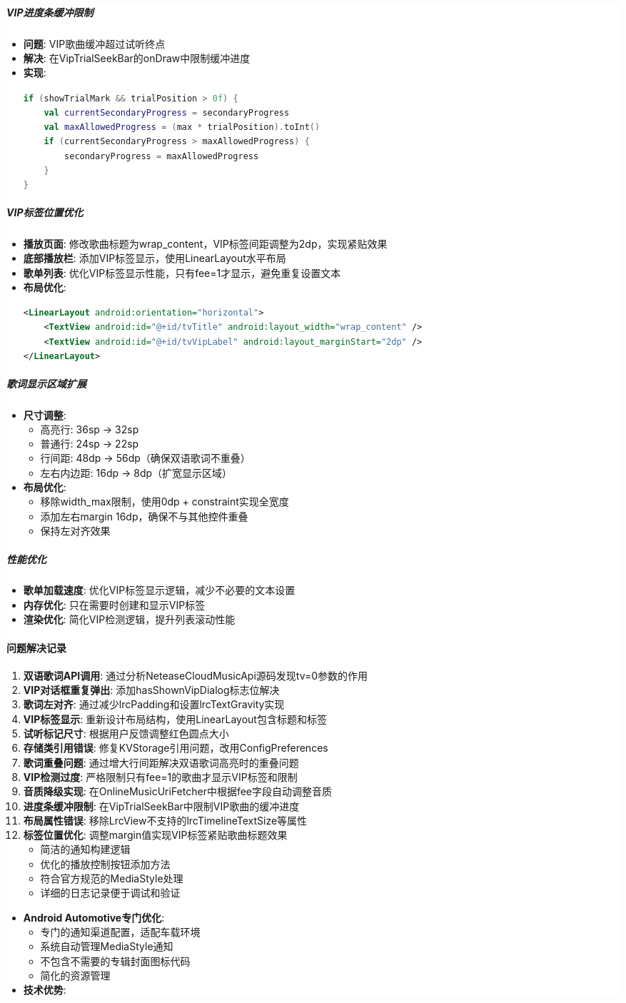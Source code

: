 ##### VIP进度条缓冲限制
- **问题**: VIP歌曲缓冲超过试听终点
- **解决**: 在VipTrialSeekBar的onDraw中限制缓冲进度
- **实现**:
  ```kotlin
  if (showTrialMark && trialPosition > 0f) {
      val currentSecondaryProgress = secondaryProgress
      val maxAllowedProgress = (max * trialPosition).toInt()
      if (currentSecondaryProgress > maxAllowedProgress) {
          secondaryProgress = maxAllowedProgress
      }
  }
  ```

##### VIP标签位置优化
- **播放页面**: 修改歌曲标题为wrap_content，VIP标签间距调整为2dp，实现紧贴效果
- **底部播放栏**: 添加VIP标签显示，使用LinearLayout水平布局
- **歌单列表**: 优化VIP标签显示性能，只有fee=1才显示，避免重复设置文本
- **布局优化**:
  ```xml
  <LinearLayout android:orientation="horizontal">
      <TextView android:id="@+id/tvTitle" android:layout_width="wrap_content" />
      <TextView android:id="@+id/tvVipLabel" android:layout_marginStart="2dp" />
  </LinearLayout>
  ```

##### 歌词显示区域扩展
- **尺寸调整**:
  - 高亮行: 36sp → 32sp
  - 普通行: 24sp → 22sp
  - 行间距: 48dp → 56dp（确保双语歌词不重叠）
  - 左右内边距: 16dp → 8dp（扩宽显示区域）
- **布局优化**:
  - 移除width_max限制，使用0dp + constraint实现全宽度
  - 添加左右margin 16dp，确保不与其他控件重叠
  - 保持左对齐效果

##### 性能优化
- **歌单加载速度**: 优化VIP标签显示逻辑，减少不必要的文本设置
- **内存优化**: 只在需要时创建和显示VIP标签
- **渲染优化**: 简化VIP检测逻辑，提升列表滚动性能

#### 问题解决记录
1. **双语歌词API调用**: 通过分析NeteaseCloudMusicApi源码发现tv=0参数的作用
2. **VIP对话框重复弹出**: 添加hasShownVipDialog标志位解决
3. **歌词左对齐**: 通过减少lrcPadding和设置lrcTextGravity实现
4. **VIP标签显示**: 重新设计布局结构，使用LinearLayout包含标题和标签
5. **试听标记尺寸**: 根据用户反馈调整红色圆点大小
6. **存储类引用错误**: 修复KVStorage引用问题，改用ConfigPreferences
7. **歌词重叠问题**: 通过增大行间距解决双语歌词高亮时的重叠问题
8. **VIP检测过度**: 严格限制只有fee=1的歌曲才显示VIP标签和限制
9. **音质降级实现**: 在OnlineMusicUriFetcher中根据fee字段自动调整音质
10. **进度条缓冲限制**: 在VipTrialSeekBar中限制VIP歌曲的缓冲进度
11. **布局属性错误**: 移除LrcView不支持的lrcTimelineTextSize等属性
12. **标签位置优化**: 调整margin值实现VIP标签紧贴歌曲标题效果
    - 简洁的通知构建逻辑
    - 优化的播放控制按钮添加方法
    - 符合官方规范的MediaStyle处理
    - 详细的日志记录便于调试和验证
  - **Android Automotive专门优化**:
    - 专门的通知渠道配置，适配车载环境
    - 系统自动管理MediaStyle通知
    - 不包含不需要的专辑封面图标代码
    - 简化的资源管理
- **技术优势**: